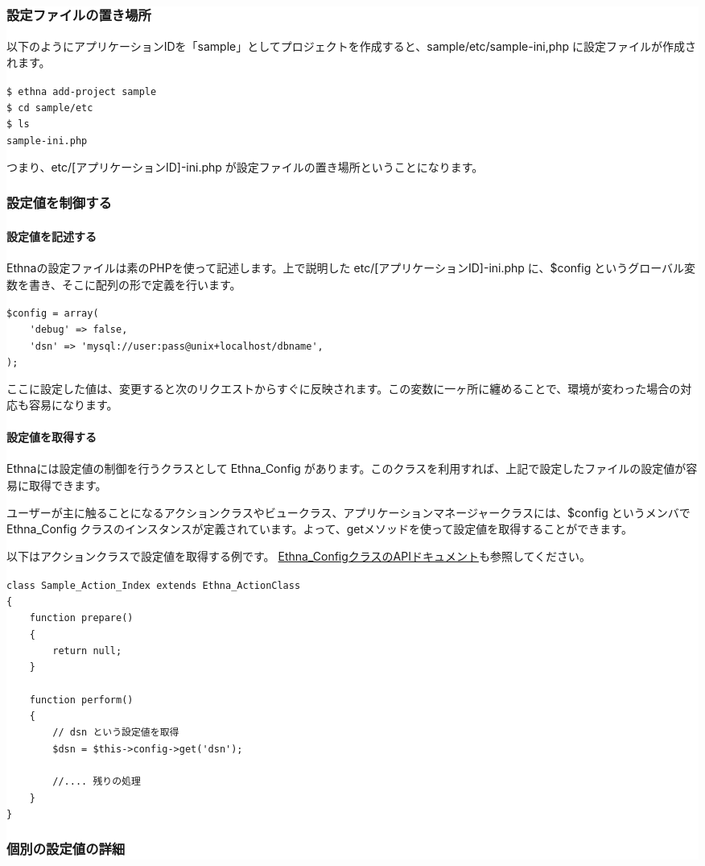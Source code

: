 ### 設定ファイルの置き場所 [](ethna-document-dev_guide-app-config.html#ieb592dd "ieb592dd")

以下のようにアプリケーションIDを「sample」としてプロジェクトを作成すると、sample/etc/sample-ini,php に設定ファイルが作成されます。

    $ ethna add-project sample 
    $ cd sample/etc
    $ ls
    sample-ini.php

つまり、etc/[アプリケーションID]-ini.php が設定ファイルの置き場所ということになります。

### 設定値を制御する [](ethna-document-dev_guide-app-config.html#c216dd88 "c216dd88")

#### 設定値を記述する [](ethna-document-dev_guide-app-config.html#i385ce02 "i385ce02")

Ethnaの設定ファイルは素のPHPを使って記述します。上で説明した etc/[アプリケーションID]-ini.php に、$config というグローバル変数を書き、そこに配列の形で定義を行います。

    $config = array(
        'debug' => false,
        'dsn' => 'mysql://user:pass@unix+localhost/dbname',
    );

ここに設定した値は、変更すると次のリクエストからすぐに反映されます。この変数に一ヶ所に纏めることで、環境が変わった場合の対応も容易になります。

#### 設定値を取得する [](ethna-document-dev_guide-app-config.html#k99f5ba3 "k99f5ba3")

Ethnaには設定値の制御を行うクラスとして Ethna\_Config があります。このクラスを利用すれば、上記で設定したファイルの設定値が容易に取得できます。

ユーザーが主に触ることになるアクションクラスやビュークラス、アプリケーションマネージャークラスには、$config というメンバで Ethna\_Config クラスのインスタンスが定義されています。よって、getメソッドを使って設定値を取得することができます。

以下はアクションクラスで設定値を取得する例です。 [Ethna\_ConfigクラスのAPIドキュメント](doc/Ethna/Ethna_Config.html)も参照してください。

    class Sample_Action_Index extends Ethna_ActionClass
    {
        function prepare()
        {
            return null;
        }
    
        function perform()
        {
            // dsn という設定値を取得
            $dsn = $this->config->get('dsn');
            
            //.... 残りの処理
        }
    }

### 個別の設定値の詳細 [](ethna-document-dev_guide-app-config.html#b0bb0cb7 "b0bb0cb7")
